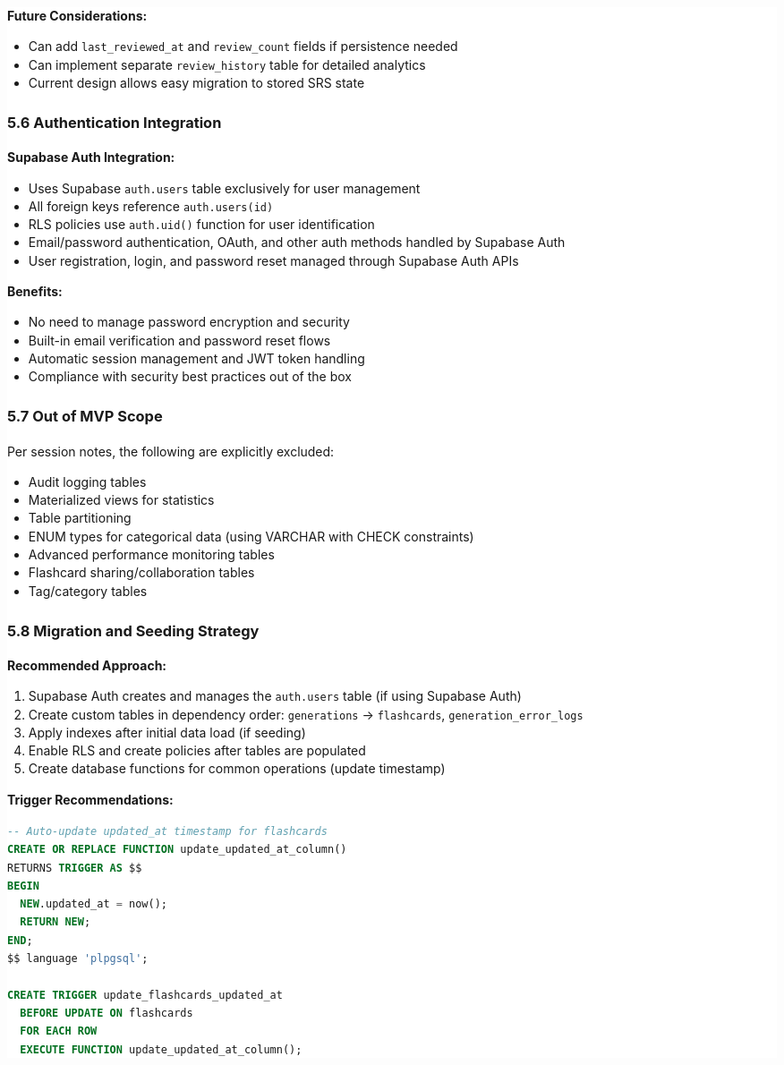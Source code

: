 **Future Considerations:**
- Can add `last_reviewed_at` and `review_count` fields if persistence needed
- Can implement separate `review_history` table for detailed analytics
- Current design allows easy migration to stored SRS state

### 5.6 Authentication Integration

**Supabase Auth Integration:**
- Uses Supabase `auth.users` table exclusively for user management
- All foreign keys reference `auth.users(id)` 
- RLS policies use `auth.uid()` function for user identification
- Email/password authentication, OAuth, and other auth methods handled by Supabase Auth
- User registration, login, and password reset managed through Supabase Auth APIs

**Benefits:**
- No need to manage password encryption and security
- Built-in email verification and password reset flows
- Automatic session management and JWT token handling
- Compliance with security best practices out of the box

### 5.7 Out of MVP Scope

Per session notes, the following are explicitly excluded:
- Audit logging tables
- Materialized views for statistics
- Table partitioning
- ENUM types for categorical data (using VARCHAR with CHECK constraints)
- Advanced performance monitoring tables
- Flashcard sharing/collaboration tables
- Tag/category tables

### 5.8 Migration and Seeding Strategy

**Recommended Approach:**
1. Supabase Auth creates and manages the `auth.users` table (if using Supabase Auth)
2. Create custom tables in dependency order: `generations` → `flashcards`, `generation_error_logs`
3. Apply indexes after initial data load (if seeding)
4. Enable RLS and create policies after tables are populated
5. Create database functions for common operations (update timestamp)

**Trigger Recommendations:**
```sql
-- Auto-update updated_at timestamp for flashcards
CREATE OR REPLACE FUNCTION update_updated_at_column()
RETURNS TRIGGER AS $$
BEGIN
  NEW.updated_at = now();
  RETURN NEW;
END;
$$ language 'plpgsql';

CREATE TRIGGER update_flashcards_updated_at 
  BEFORE UPDATE ON flashcards 
  FOR EACH ROW 
  EXECUTE FUNCTION update_updated_at_column();
```
